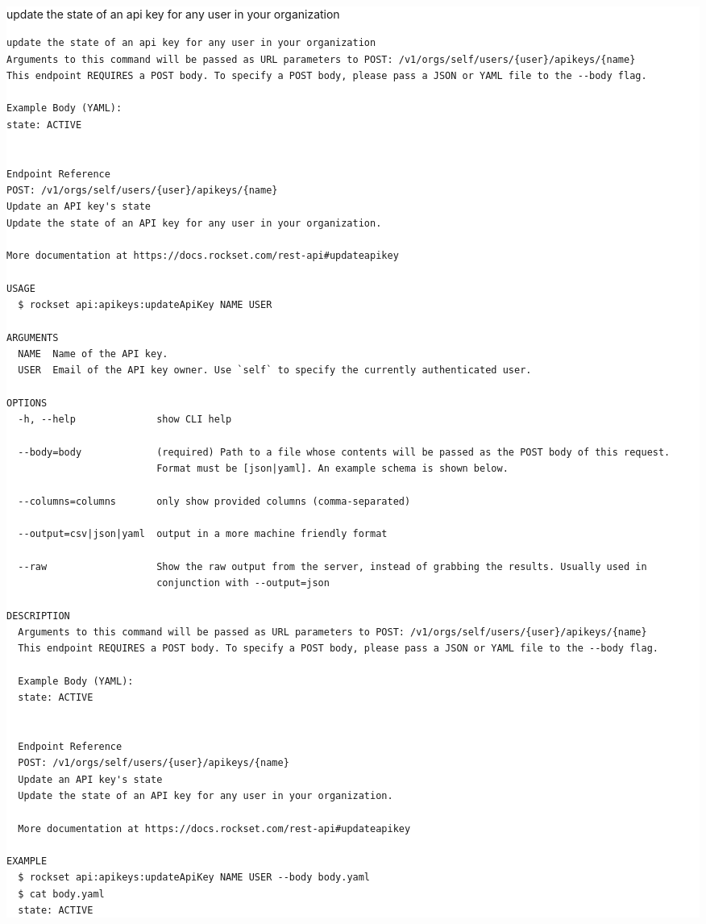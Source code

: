 update the state of an api key for any user in your organization

```
update the state of an api key for any user in your organization
Arguments to this command will be passed as URL parameters to POST: /v1/orgs/self/users/{user}/apikeys/{name}
This endpoint REQUIRES a POST body. To specify a POST body, please pass a JSON or YAML file to the --body flag.
       
Example Body (YAML):
state: ACTIVE


Endpoint Reference
POST: /v1/orgs/self/users/{user}/apikeys/{name}
Update an API key's state
Update the state of an API key for any user in your organization.

More documentation at https://docs.rockset.com/rest-api#updateapikey

USAGE
  $ rockset api:apikeys:updateApiKey NAME USER

ARGUMENTS
  NAME  Name of the API key.
  USER  Email of the API key owner. Use `self` to specify the currently authenticated user.

OPTIONS
  -h, --help              show CLI help

  --body=body             (required) Path to a file whose contents will be passed as the POST body of this request.
                          Format must be [json|yaml]. An example schema is shown below.

  --columns=columns       only show provided columns (comma-separated)

  --output=csv|json|yaml  output in a more machine friendly format

  --raw                   Show the raw output from the server, instead of grabbing the results. Usually used in
                          conjunction with --output=json

DESCRIPTION
  Arguments to this command will be passed as URL parameters to POST: /v1/orgs/self/users/{user}/apikeys/{name}
  This endpoint REQUIRES a POST body. To specify a POST body, please pass a JSON or YAML file to the --body flag.
       
  Example Body (YAML):
  state: ACTIVE


  Endpoint Reference
  POST: /v1/orgs/self/users/{user}/apikeys/{name}
  Update an API key's state
  Update the state of an API key for any user in your organization.

  More documentation at https://docs.rockset.com/rest-api#updateapikey

EXAMPLE
  $ rockset api:apikeys:updateApiKey NAME USER --body body.yaml
  $ cat body.yaml
  state: ACTIVE
```
